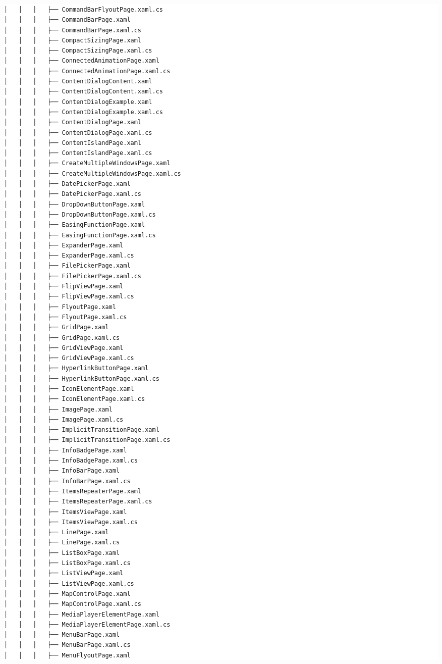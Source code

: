     │   │   │   ├── CommandBarFlyoutPage.xaml.cs
    │   │   │   ├── CommandBarPage.xaml
    │   │   │   ├── CommandBarPage.xaml.cs
    │   │   │   ├── CompactSizingPage.xaml
    │   │   │   ├── CompactSizingPage.xaml.cs
    │   │   │   ├── ConnectedAnimationPage.xaml
    │   │   │   ├── ConnectedAnimationPage.xaml.cs
    │   │   │   ├── ContentDialogContent.xaml
    │   │   │   ├── ContentDialogContent.xaml.cs
    │   │   │   ├── ContentDialogExample.xaml
    │   │   │   ├── ContentDialogExample.xaml.cs
    │   │   │   ├── ContentDialogPage.xaml
    │   │   │   ├── ContentDialogPage.xaml.cs
    │   │   │   ├── ContentIslandPage.xaml
    │   │   │   ├── ContentIslandPage.xaml.cs
    │   │   │   ├── CreateMultipleWindowsPage.xaml
    │   │   │   ├── CreateMultipleWindowsPage.xaml.cs
    │   │   │   ├── DatePickerPage.xaml
    │   │   │   ├── DatePickerPage.xaml.cs
    │   │   │   ├── DropDownButtonPage.xaml
    │   │   │   ├── DropDownButtonPage.xaml.cs
    │   │   │   ├── EasingFunctionPage.xaml
    │   │   │   ├── EasingFunctionPage.xaml.cs
    │   │   │   ├── ExpanderPage.xaml
    │   │   │   ├── ExpanderPage.xaml.cs
    │   │   │   ├── FilePickerPage.xaml
    │   │   │   ├── FilePickerPage.xaml.cs
    │   │   │   ├── FlipViewPage.xaml
    │   │   │   ├── FlipViewPage.xaml.cs
    │   │   │   ├── FlyoutPage.xaml
    │   │   │   ├── FlyoutPage.xaml.cs
    │   │   │   ├── GridPage.xaml
    │   │   │   ├── GridPage.xaml.cs
    │   │   │   ├── GridViewPage.xaml
    │   │   │   ├── GridViewPage.xaml.cs
    │   │   │   ├── HyperlinkButtonPage.xaml
    │   │   │   ├── HyperlinkButtonPage.xaml.cs
    │   │   │   ├── IconElementPage.xaml
    │   │   │   ├── IconElementPage.xaml.cs
    │   │   │   ├── ImagePage.xaml
    │   │   │   ├── ImagePage.xaml.cs
    │   │   │   ├── ImplicitTransitionPage.xaml
    │   │   │   ├── ImplicitTransitionPage.xaml.cs
    │   │   │   ├── InfoBadgePage.xaml
    │   │   │   ├── InfoBadgePage.xaml.cs
    │   │   │   ├── InfoBarPage.xaml
    │   │   │   ├── InfoBarPage.xaml.cs
    │   │   │   ├── ItemsRepeaterPage.xaml
    │   │   │   ├── ItemsRepeaterPage.xaml.cs
    │   │   │   ├── ItemsViewPage.xaml
    │   │   │   ├── ItemsViewPage.xaml.cs
    │   │   │   ├── LinePage.xaml
    │   │   │   ├── LinePage.xaml.cs
    │   │   │   ├── ListBoxPage.xaml
    │   │   │   ├── ListBoxPage.xaml.cs
    │   │   │   ├── ListViewPage.xaml
    │   │   │   ├── ListViewPage.xaml.cs
    │   │   │   ├── MapControlPage.xaml
    │   │   │   ├── MapControlPage.xaml.cs
    │   │   │   ├── MediaPlayerElementPage.xaml
    │   │   │   ├── MediaPlayerElementPage.xaml.cs
    │   │   │   ├── MenuBarPage.xaml
    │   │   │   ├── MenuBarPage.xaml.cs
    │   │   │   ├── MenuFlyoutPage.xaml
